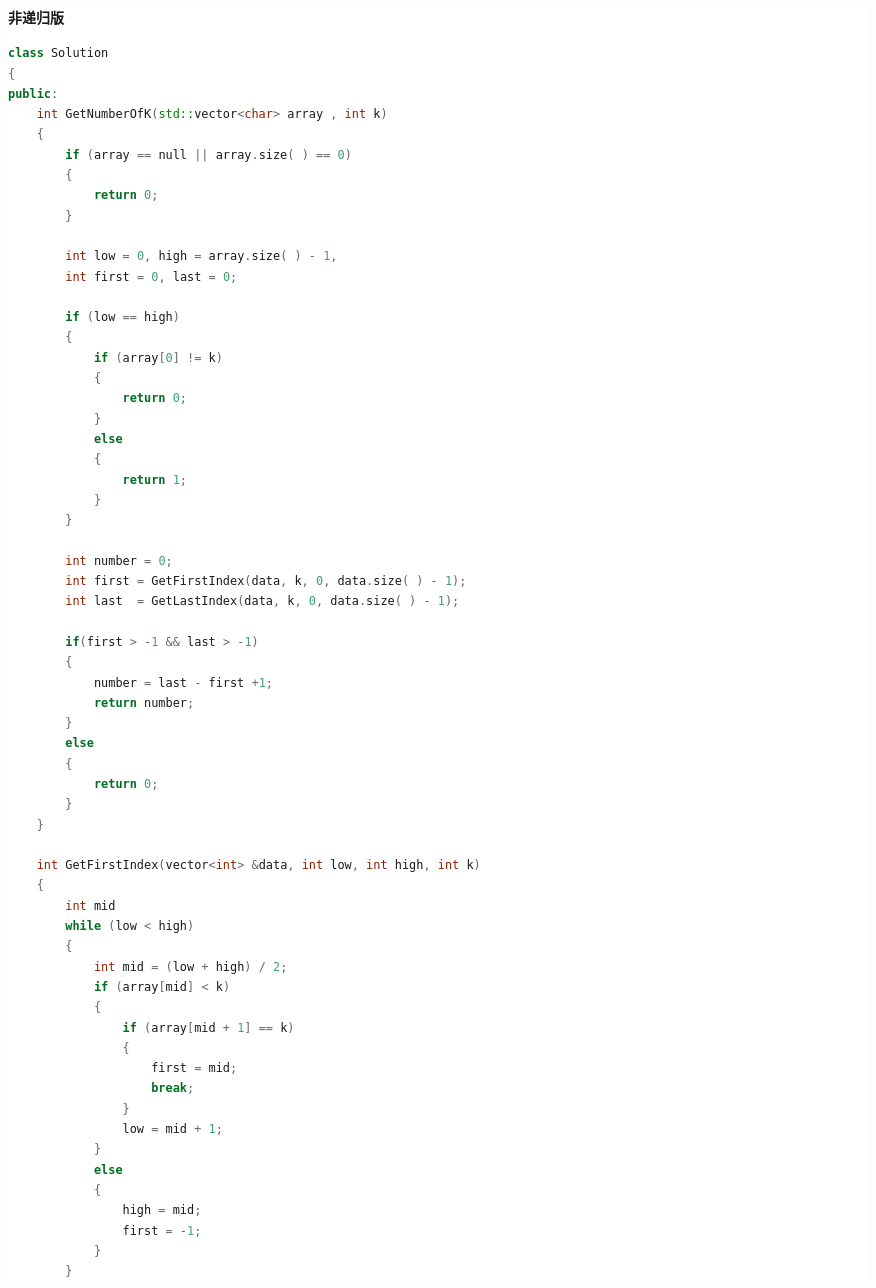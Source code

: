 
**非递归版**
```cpp
class Solution
{
public:
    int GetNumberOfK(std::vector<char> array , int k)
    {
        if (array == null || array.size( ) == 0)
        {
            return 0;
        }

        int low = 0, high = array.size( ) - 1,
        int first = 0, last = 0;

        if (low == high)
        {
            if (array[0] != k)
            {
                return 0;
            }
            else
            {
                return 1;
            }
        }

        int number = 0;
        int first = GetFirstIndex(data, k, 0, data.size( ) - 1);
        int last  = GetLastIndex(data, k, 0, data.size( ) - 1);

        if(first > -1 && last > -1)
        {
            number = last - first +1;
            return number;
        }
        else
        {
            return 0;
        }
    }

    int GetFirstIndex(vector<int> &data, int low, int high, int k)
    {
        int mid
        while (low < high)
        {
            int mid = (low + high) / 2;
            if (array[mid] < k)
            {
                if (array[mid + 1] == k)
                {
                    first = mid;
                    break;
                }
                low = mid + 1;
            }
            else
            {
                high = mid;
                first = -1;
            }
        }
```